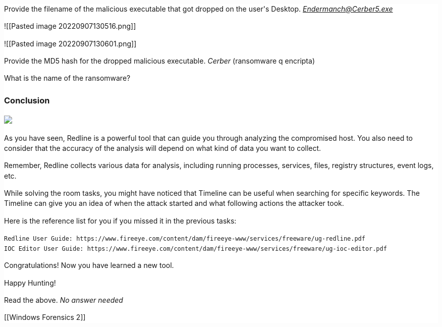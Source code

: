 Provide the filename of the malicious executable that got dropped on the user's Desktop.
*Endermanch@Cerber5.exe*

![[Pasted image 20220907130516.png]]

![[Pasted image 20220907130601.png]]

Provide the MD5 hash for the dropped malicious executable.
*Cerber*  (ransomware q encripta)


What is the name of the ransomware? 

### Conclusion 

![](https://i.ibb.co/prTssbL/final-thoughts-isolated-words-in-vintage-letterpress-wood-type-printing-blocks.jpg)

As you have seen, Redline is a powerful tool that can guide you through analyzing the compromised host. You also need to consider that the accuracy of the analysis will depend on what kind of data you want to collect. 

Remember, Redline collects various data for analysis, including running processes, services, files, registry structures, event logs, etc. 

While solving the room tasks, you might have noticed that Timeline can be useful when searching for specific keywords. The Timeline can give you an idea of when the attack started and what following actions the attacker took. 

Here is the reference list for you if you missed it in the previous tasks:

    Redline User Guide: https://www.fireeye.com/content/dam/fireeye-www/services/freeware/ug-redline.pdf
    IOC Editor User Guide: https://www.fireeye.com/content/dam/fireeye-www/services/freeware/ug-ioc-editor.pdf

Congratulations! Now you have learned a new tool.

Happy Hunting!


Read the above.
*No answer needed*

[[Windows Forensics 2]]